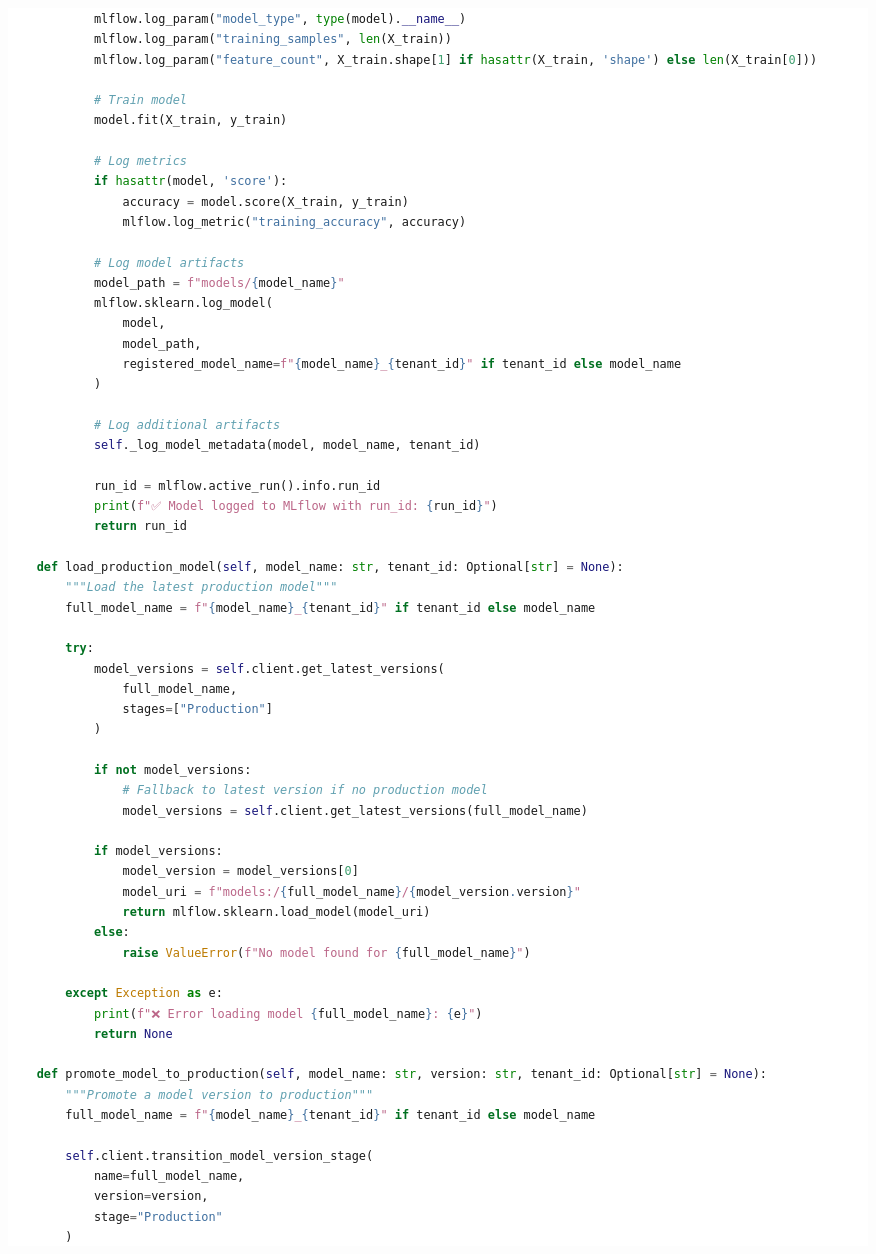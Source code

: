 ```python
            mlflow.log_param("model_type", type(model).__name__)
            mlflow.log_param("training_samples", len(X_train))
            mlflow.log_param("feature_count", X_train.shape[1] if hasattr(X_train, 'shape') else len(X_train[0]))
            
            # Train model
            model.fit(X_train, y_train)
            
            # Log metrics
            if hasattr(model, 'score'):
                accuracy = model.score(X_train, y_train)
                mlflow.log_metric("training_accuracy", accuracy)
            
            # Log model artifacts
            model_path = f"models/{model_name}"
            mlflow.sklearn.log_model(
                model, 
                model_path,
                registered_model_name=f"{model_name}_{tenant_id}" if tenant_id else model_name
            )
            
            # Log additional artifacts
            self._log_model_metadata(model, model_name, tenant_id)
            
            run_id = mlflow.active_run().info.run_id
            print(f"✅ Model logged to MLflow with run_id: {run_id}")
            return run_id
    
    def load_production_model(self, model_name: str, tenant_id: Optional[str] = None):
        """Load the latest production model"""
        full_model_name = f"{model_name}_{tenant_id}" if tenant_id else model_name
        
        try:
            model_versions = self.client.get_latest_versions(
                full_model_name, 
                stages=["Production"]
            )
            
            if not model_versions:
                # Fallback to latest version if no production model
                model_versions = self.client.get_latest_versions(full_model_name)
            
            if model_versions:
                model_version = model_versions[0]
                model_uri = f"models:/{full_model_name}/{model_version.version}"
                return mlflow.sklearn.load_model(model_uri)
            else:
                raise ValueError(f"No model found for {full_model_name}")
                
        except Exception as e:
            print(f"❌ Error loading model {full_model_name}: {e}")
            return None
    
    def promote_model_to_production(self, model_name: str, version: str, tenant_id: Optional[str] = None):
        """Promote a model version to production"""
        full_model_name = f"{model_name}_{tenant_id}" if tenant_id else model_name
        
        self.client.transition_model_version_stage(
            name=full_model_name,
            version=version,
            stage="Production"
        )
```